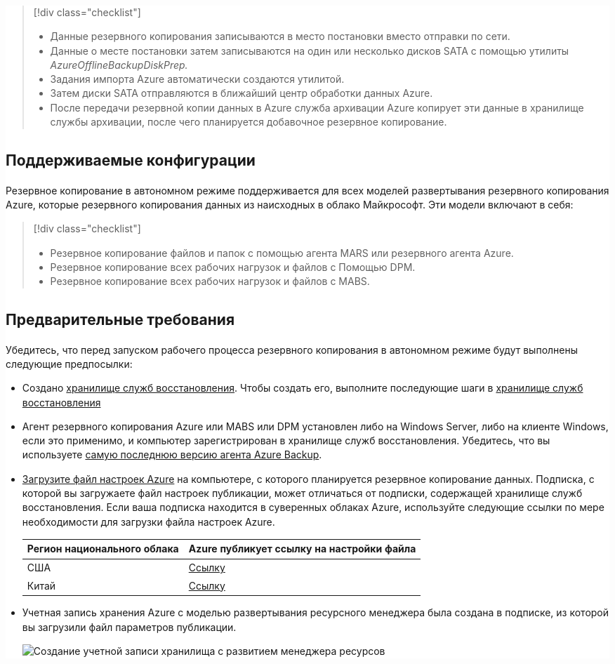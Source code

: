 > [!div class="checklist"]
>
> * Данные резервного копирования записываются в место постановки вместо отправки по сети.
> * Данные о месте постановки затем записываются на один или несколько дисков SATA с помощью утилиты *AzureOfflineBackupDiskPrep.*
> * Задания импорта Azure автоматически создаются утилитой.
> * Затем диски SATA отправляются в ближайший центр обработки данных Azure.
> * После передачи резервной копии данных в Azure служба архивации Azure копирует эти данные в хранилище службы архивации, после чего планируется добавочное резервное копирование.

## <a name="supported-configurations"></a>Поддерживаемые конфигурации

Резервное копирование в автономном режиме поддерживается для всех моделей развертывания резервного копирования Azure, которые резервного копирования данных из наисходных в облако Майкрософт. Эти модели включают в себя:

> [!div class="checklist"]
>
> * Резервное копирование файлов и папок с помощью агента MARS или резервного агента Azure.
> * Резервное копирование всех рабочих нагрузок и файлов с Помощью DPM.
> * Резервное копирование всех рабочих нагрузок и файлов с MABS.

## <a name="prerequisites"></a>Предварительные требования

Убедитесь, что перед запуском рабочего процесса резервного копирования в автономном режиме будут выполнены следующие предпосылки:

* Создано [хранилище служб восстановления](backup-azure-recovery-services-vault-overview.md). Чтобы создать его, выполните последующие шаги в [хранилище служб восстановления](tutorial-backup-windows-server-to-azure.md#create-a-recovery-services-vault)
* Агент резервного копирования Azure или MABS или DPM установлен либо на Windows Server, либо на клиенте Windows, если это применимо, и компьютер зарегистрирован в хранилище служб восстановления. Убедитесь, что вы используете [самую последнюю версию агента Azure Backup](https://go.microsoft.com/fwlink/?linkid=229525).
* [Загрузите файл настроек Azure](https://portal.azure.com/#blade/Microsoft_Azure_ClassicResources/PublishingProfileBlade) на компьютере, с которого планируется резервное копирование данных. Подписка, с которой вы загружаете файл настроек публикации, может отличаться от подписки, содержащей хранилище служб восстановления. Если ваша подписка находится в суверенных облаках Azure, используйте следующие ссылки по мере необходимости для загрузки файла настроек Azure.

    | Регион национального облака | Azure публикует ссылку на настройки файла |
    | --- | --- |
    | США | [Ссылку](https://portal.azure.us#blade/Microsoft_Azure_ClassicResources/PublishingProfileBlade) |
    | Китай | [Ссылку](https://portal.azure.cn/#blade/Microsoft_Azure_ClassicResources/PublishingProfileBlade) |

* Учетная запись хранения Azure с моделью развертывания ресурсного менеджера была создана в подписке, из которой вы загрузили файл параметров публикации.

  ![Создание учетной записи хранилища с развитием менеджера ресурсов](./media/backup-azure-backup-import-export/storage-account-resource-manager.png)

